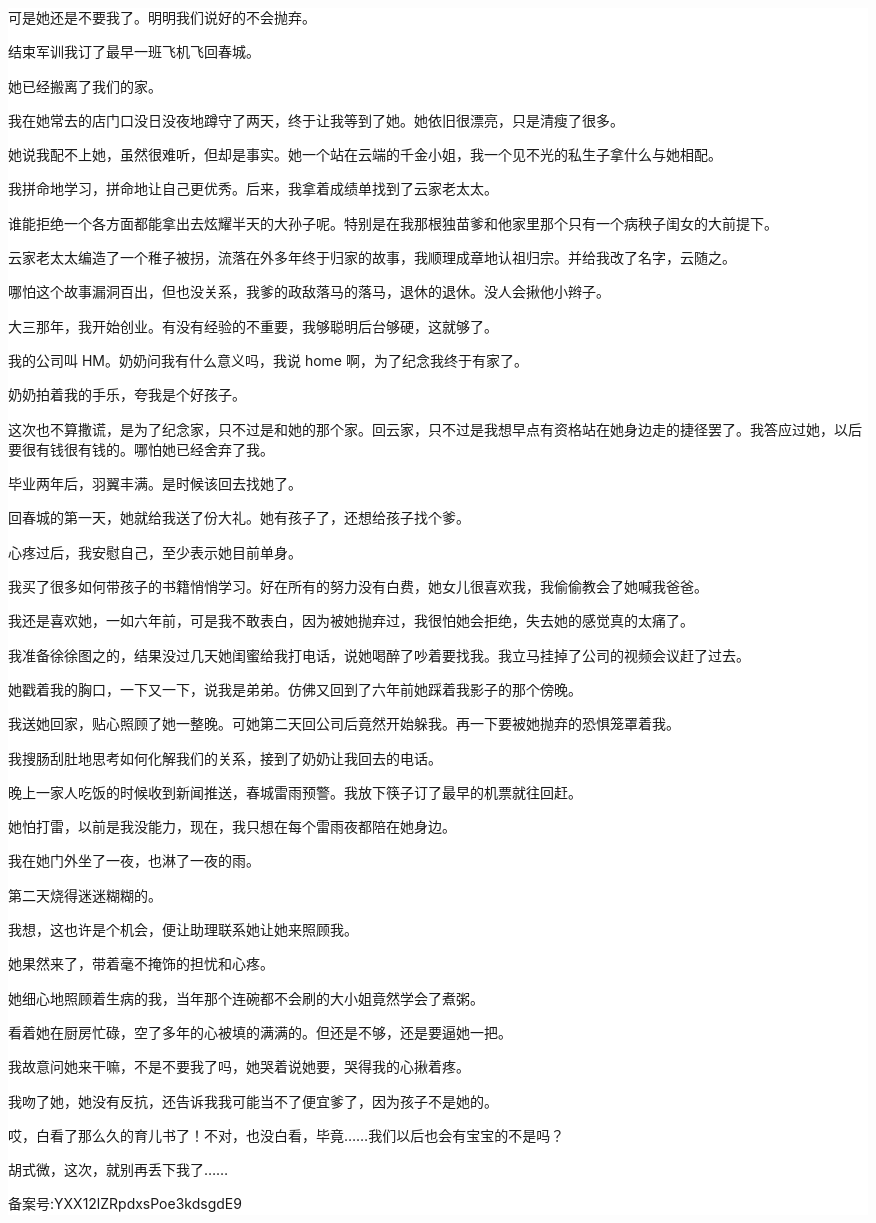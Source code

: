 可是她还是不要我了。明明我们说好的不会抛弃。

结束军训我订了最早一班飞机飞回春城。

她已经搬离了我们的家。

我在她常去的店门口没日没夜地蹲守了两天，终于让我等到了她。她依旧很漂亮，只是清瘦了很多。

她说我配不上她，虽然很难听，但却是事实。她一个站在云端的千金小姐，我一个见不光的私生子拿什么与她相配。

我拼命地学习，拼命地让自己更优秀。后来，我拿着成绩单找到了云家老太太。

谁能拒绝一个各方面都能拿出去炫耀半天的大孙子呢。特别是在我那根独苗爹和他家里那个只有一个病秧子闺女的大前提下。

云家老太太编造了一个稚子被拐，流落在外多年终于归家的故事，我顺理成章地认祖归宗。并给我改了名字，云随之。

哪怕这个故事漏洞百出，但也没关系，我爹的政敌落马的落马，退休的退休。没人会揪他小辫子。

大三那年，我开始创业。有没有经验的不重要，我够聪明后台够硬，这就够了。

我的公司叫 HM。奶奶问我有什么意义吗，我说 home 啊，为了纪念我终于有家了。

奶奶拍着我的手乐，夸我是个好孩子。

这次也不算撒谎，是为了纪念家，只不过是和她的那个家。回云家，只不过是我想早点有资格站在她身边走的捷径罢了。我答应过她，以后要很有钱很有钱的。哪怕她已经舍弃了我。

毕业两年后，羽翼丰满。是时候该回去找她了。

回春城的第一天，她就给我送了份大礼。她有孩子了，还想给孩子找个爹。

心疼过后，我安慰自己，至少表示她目前单身。

我买了很多如何带孩子的书籍悄悄学习。好在所有的努力没有白费，她女儿很喜欢我，我偷偷教会了她喊我爸爸。

我还是喜欢她，一如六年前，可是我不敢表白，因为被她抛弃过，我很怕她会拒绝，失去她的感觉真的太痛了。

我准备徐徐图之的，结果没过几天她闺蜜给我打电话，说她喝醉了吵着要找我。我立马挂掉了公司的视频会议赶了过去。

她戳着我的胸口，一下又一下，说我是弟弟。仿佛又回到了六年前她踩着我影子的那个傍晚。

我送她回家，贴心照顾了她一整晚。可她第二天回公司后竟然开始躲我。再一下要被她抛弃的恐惧笼罩着我。

我搜肠刮肚地思考如何化解我们的关系，接到了奶奶让我回去的电话。

晚上一家人吃饭的时候收到新闻推送，春城雷雨预警。我放下筷子订了最早的机票就往回赶。

她怕打雷，以前是我没能力，现在，我只想在每个雷雨夜都陪在她身边。

我在她门外坐了一夜，也淋了一夜的雨。

第二天烧得迷迷糊糊的。

我想，这也许是个机会，便让助理联系她让她来照顾我。

她果然来了，带着毫不掩饰的担忧和心疼。

她细心地照顾着生病的我，当年那个连碗都不会刷的大小姐竟然学会了煮粥。

看着她在厨房忙碌，空了多年的心被填的满满的。但还是不够，还是要逼她一把。

我故意问她来干嘛，不是不要我了吗，她哭着说她要，哭得我的心揪着疼。

我吻了她，她没有反抗，还告诉我我可能当不了便宜爹了，因为孩子不是她的。

哎，白看了那么久的育儿书了！不对，也没白看，毕竟……我们以后也会有宝宝的不是吗？

胡式微，这次，就别再丢下我了……

备案号:YXX12lZRpdxsPoe3kdsgdE9